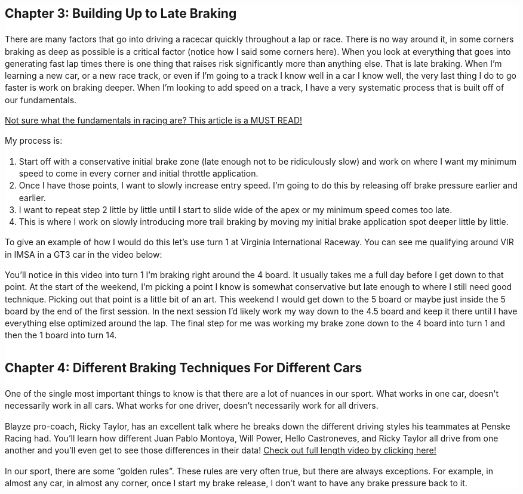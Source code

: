 <h2 id="chapter-3">Chapter 3: Building Up to Late Braking</h2>

There are many factors that go into driving a racecar quickly throughout a lap or race. There is no way around it, in some corners braking as deep as possible is a critical factor (notice how I said some corners here). When you look at everything that goes into generating fast lap times there is one thing that raises risk significantly more than anything else. That is late braking. When I’m learning a new car, or a new race track, or even if I’m going to a track I know well in a car I know well, the very last thing I do to go faster is work on braking deeper. When I’m looking to add speed on a track, I have a very systematic process that is built off of our fundamentals.

[Not sure what the fundamentals in racing are? This article is a MUST READ!](https://blayze.io/blog/car-racing/blayze-motorsports-coaching-methodology)

My process is:

1. Start off with a conservative initial brake zone (late enough not to be ridiculously slow) and work on where I want my minimum speed to come in every corner and initial throttle application.
2. Once I have those points, I want to slowly increase entry speed. I’m going to do this by releasing off brake pressure earlier and earlier.
3. I want to repeat step 2 little by little until I start to slide wide of the apex or my minimum speed comes too late.
4. This is where I work on slowly introducing more trail braking by moving my initial brake application spot deeper little by little.



To give an example of how I would do this let’s use turn 1 at Virginia International Raceway. You can see me qualifying around VIR in IMSA in a GT3 car in the video below:

<iframe width="560" height="315" src="https://www.youtube.com/embed/fPq5K1giAC8" title="YouTube video player" frameborder="0" allow="accelerometer; autoplay; clipboard-write; encrypted-media; gyroscope; picture-in-picture" allowfullscreen></iframe>



You’ll notice in this video into turn 1 I’m braking right around the 4 board. It usually takes me a full day before I get down to that point. At the start of the weekend, I’m picking a point I know is somewhat conservative but late enough to where I still need good technique. Picking out that point is a little bit of an art. This weekend I would get down to the 5 board or maybe just inside the 5 board by the end of the first session. In the next session I’d likely work my way down to the 4.5 board and keep it there until I have everything else optimized around the lap. The final step for me was working my brake zone down to the 4 board into turn 1 and then the 1 board into turn 14.



<h2 id="chapter-4">Chapter 4: Different Braking Techniques For Different Cars</h2>

One of the single most important things to know is that there are a lot of nuances in our sport. What works in one car, doesn't necessarily work in all cars. What works for one driver, doesn’t necessarily work for all drivers.

Blayze pro-coach, Ricky Taylor, has an excellent talk where he breaks down the different driving styles his teammates at Penske Racing had. You’ll learn how different Juan Pablo Montoya, Will Power, Hello Castroneves, and Ricky Taylor all drive from one another and you’ll even get to see those differences in their data! [Check out full length video by clicking here!](https://blayze.io/blog/car-racing/finding-your-driving-style)

In our sport, there are some “golden rules”. These rules are very often true, but there are always exceptions. For example, in almost any car, in almost any corner, once I start my brake release, I don’t want to have any brake pressure back to it.
